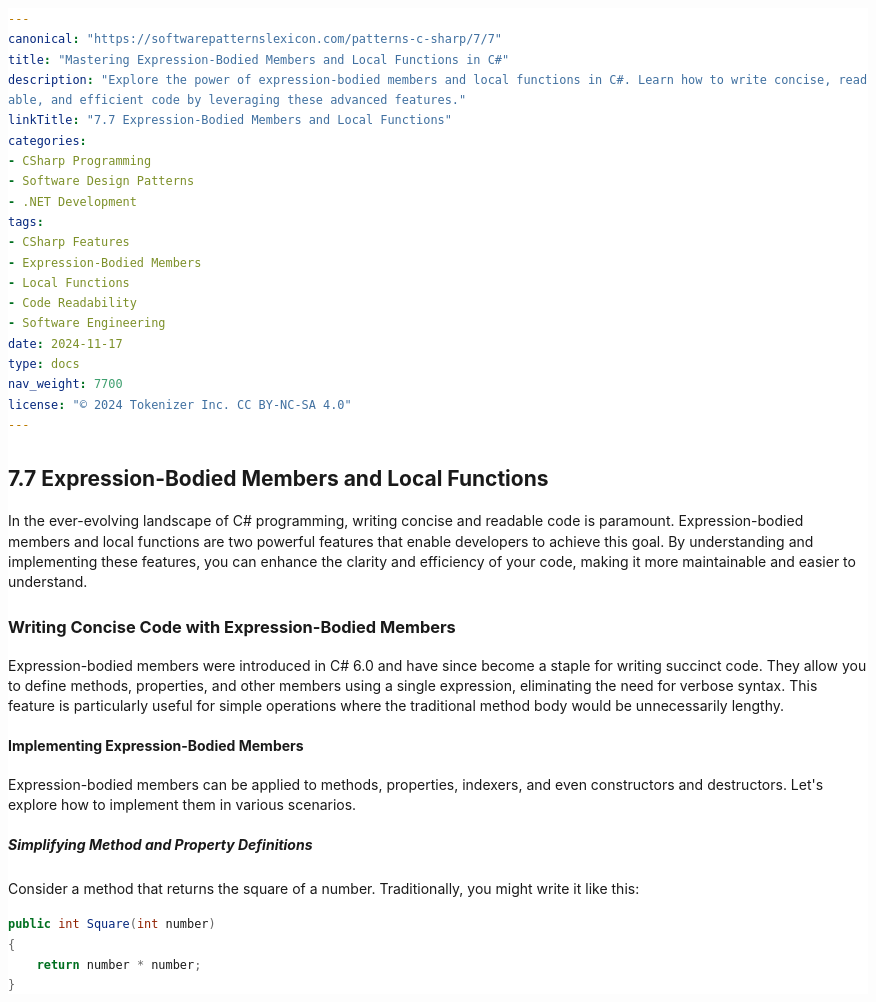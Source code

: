 ```yaml
---
canonical: "https://softwarepatternslexicon.com/patterns-c-sharp/7/7"
title: "Mastering Expression-Bodied Members and Local Functions in C#"
description: "Explore the power of expression-bodied members and local functions in C#. Learn how to write concise, readable, and efficient code by leveraging these advanced features."
linkTitle: "7.7 Expression-Bodied Members and Local Functions"
categories:
- CSharp Programming
- Software Design Patterns
- .NET Development
tags:
- CSharp Features
- Expression-Bodied Members
- Local Functions
- Code Readability
- Software Engineering
date: 2024-11-17
type: docs
nav_weight: 7700
license: "© 2024 Tokenizer Inc. CC BY-NC-SA 4.0"
---
```


## 7.7 Expression-Bodied Members and Local Functions

In the ever-evolving landscape of C# programming, writing concise and readable code is paramount. Expression-bodied members and local functions are two powerful features that enable developers to achieve this goal. By understanding and implementing these features, you can enhance the clarity and efficiency of your code, making it more maintainable and easier to understand.

### Writing Concise Code with Expression-Bodied Members

Expression-bodied members were introduced in C# 6.0 and have since become a staple for writing succinct code. They allow you to define methods, properties, and other members using a single expression, eliminating the need for verbose syntax. This feature is particularly useful for simple operations where the traditional method body would be unnecessarily lengthy.

#### Implementing Expression-Bodied Members

Expression-bodied members can be applied to methods, properties, indexers, and even constructors and destructors. Let's explore how to implement them in various scenarios.

##### Simplifying Method and Property Definitions

Consider a method that returns the square of a number. Traditionally, you might write it like this:

```csharp
public int Square(int number)
{
    return number * number;
}
```
